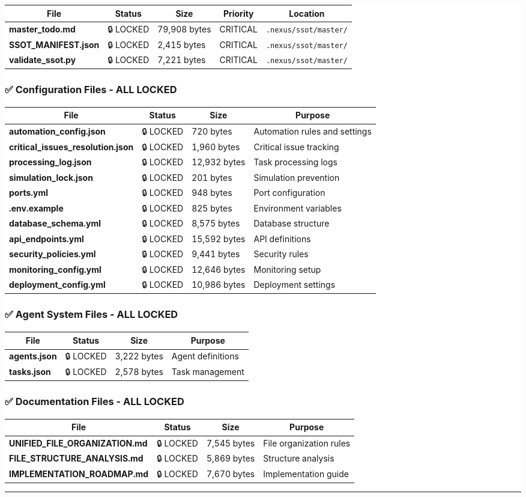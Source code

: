 | File                   | Status    | Size         | Priority | Location              |
| ---------------------- | --------- | ------------ | -------- | --------------------- |
| **master_todo.md**     | 🔒 LOCKED | 79,908 bytes | CRITICAL | `.nexus/ssot/master/` |
| **SSOT_MANIFEST.json** | 🔒 LOCKED | 2,415 bytes  | CRITICAL | `.nexus/ssot/master/` |
| **validate_ssot.py**   | 🔒 LOCKED | 7,221 bytes  | CRITICAL | `.nexus/ssot/master/` |

### **✅ Configuration Files - ALL LOCKED**

| File                                | Status    | Size         | Purpose                       |
| ----------------------------------- | --------- | ------------ | ----------------------------- |
| **automation_config.json**          | 🔒 LOCKED | 720 bytes    | Automation rules and settings |
| **critical_issues_resolution.json** | 🔒 LOCKED | 1,960 bytes  | Critical issue tracking       |
| **processing_log.json**             | 🔒 LOCKED | 12,932 bytes | Task processing logs          |
| **simulation_lock.json**            | 🔒 LOCKED | 201 bytes    | Simulation prevention         |
| **ports.yml**                       | 🔒 LOCKED | 948 bytes    | Port configuration            |
| **.env.example**                    | 🔒 LOCKED | 825 bytes    | Environment variables         |
| **database_schema.yml**             | 🔒 LOCKED | 8,575 bytes  | Database structure            |
| **api_endpoints.yml**               | 🔒 LOCKED | 15,592 bytes | API definitions               |
| **security_policies.yml**           | 🔒 LOCKED | 9,441 bytes  | Security rules                |
| **monitoring_config.yml**           | 🔒 LOCKED | 12,646 bytes | Monitoring setup              |
| **deployment_config.yml**           | 🔒 LOCKED | 10,986 bytes | Deployment settings           |

### **✅ Agent System Files - ALL LOCKED**

| File            | Status    | Size        | Purpose           |
| --------------- | --------- | ----------- | ----------------- |
| **agents.json** | 🔒 LOCKED | 3,222 bytes | Agent definitions |
| **tasks.json**  | 🔒 LOCKED | 2,578 bytes | Task management   |

### **✅ Documentation Files - ALL LOCKED**

| File                             | Status    | Size        | Purpose                 |
| -------------------------------- | --------- | ----------- | ----------------------- |
| **UNIFIED_FILE_ORGANIZATION.md** | 🔒 LOCKED | 7,545 bytes | File organization rules |
| **FILE_STRUCTURE_ANALYSIS.md**   | 🔒 LOCKED | 5,869 bytes | Structure analysis      |
| **IMPLEMENTATION_ROADMAP.md**    | 🔒 LOCKED | 7,670 bytes | Implementation guide    |

---
